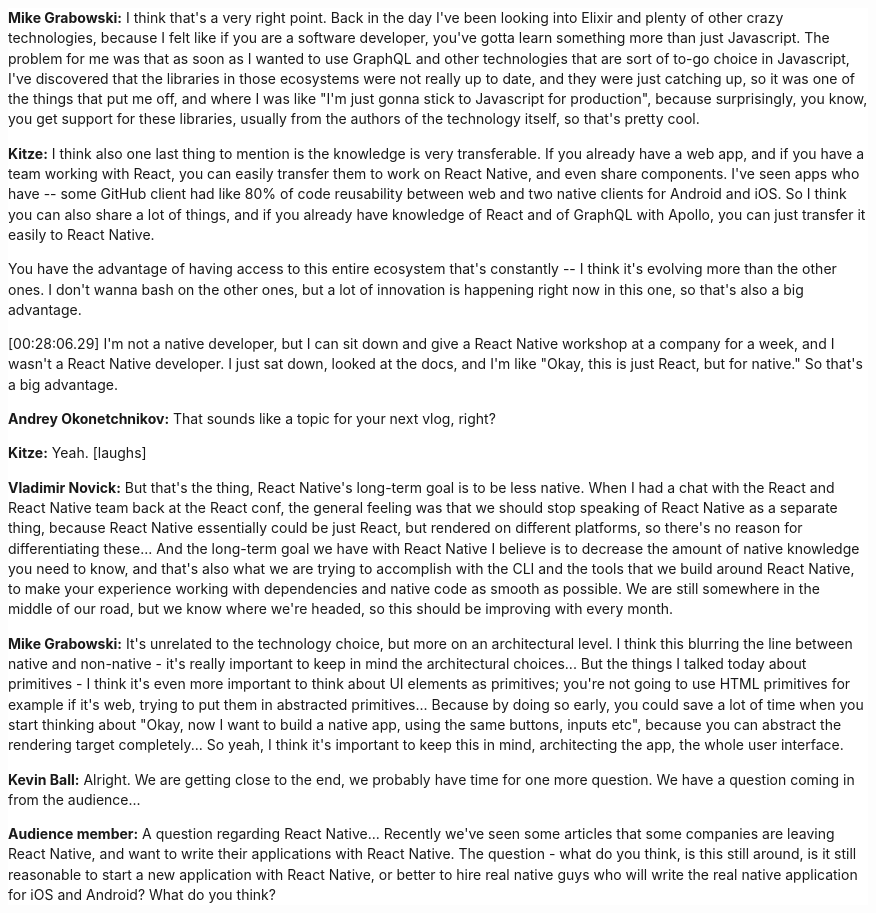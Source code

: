 **Mike Grabowski:** I think that's a very right point. Back in the day I've been looking into Elixir and plenty of other crazy technologies, because I felt like if you are a software developer, you've gotta learn something more than just Javascript. The problem for me was that as soon as I wanted to use GraphQL and other technologies that are sort of to-go choice in Javascript, I've discovered that the libraries in those ecosystems were not really up to date, and they were just catching up, so it was one of the things that put me off, and where I was like "I'm just gonna stick to Javascript for production", because surprisingly, you know, you get support for these libraries, usually from the authors of the technology itself, so that's pretty cool.

**Kitze:** I think also one last thing to mention is the knowledge is very transferable. If you already have a web app, and if you have a team working with React, you can easily transfer them to work on React Native, and even share components. I've seen apps who have -- some GitHub client had like 80% of code reusability between web and two native clients for Android and iOS. So I think you can also share a lot of things, and if you already have knowledge of React and of GraphQL with Apollo, you can just transfer it easily to React Native.

You have the advantage of having access to this entire ecosystem that's constantly -- I think it's evolving more than the other ones. I don't wanna bash on the other ones, but a lot of innovation is happening right now in this one, so that's also a big advantage.

\[00:28:06.29\] I'm not a native developer, but I can sit down and give a React Native workshop at a company for a week, and I wasn't a React Native developer. I just sat down, looked at the docs, and I'm like "Okay, this is just React, but for native." So that's a big advantage.

**Andrey Okonetchnikov:** That sounds like a topic for your next vlog, right?

**Kitze:** Yeah. \[laughs\]

**Vladimir Novick:** But that's the thing, React Native's long-term goal is to be less native. When I had a chat with the React and React Native team back at the React conf, the general feeling was that we should stop speaking of React Native as a separate thing, because React Native essentially could be just React, but rendered on different platforms, so there's no reason for differentiating these... And the long-term goal we have with React Native I believe is to decrease the amount of native knowledge you need to know, and that's also what we are trying to accomplish with the CLI and the tools that we build around React Native, to make your experience working with dependencies and native code as smooth as possible. We are still somewhere in the middle of our road, but we know where we're headed, so this should be improving with every month.

**Mike Grabowski:** It's unrelated to the technology choice, but more on an architectural level. I think this blurring the line between native and non-native - it's really important to keep in mind the architectural choices... But the things I talked today about primitives - I think it's even more important to think about UI elements as primitives; you're not going to use HTML primitives for example if it's web, trying to put them in abstracted primitives... Because by doing so early, you could save a lot of time when you start thinking about "Okay, now I want to build a native app, using the same buttons, inputs etc", because you can abstract the rendering target completely... So yeah, I think it's important to keep this in mind, architecting the app, the whole user interface.

**Kevin Ball:** Alright. We are getting close to the end, we probably have time for one more question. We have a question coming in from the audience...

**Audience member:** A question regarding React Native... Recently we've seen some articles that some companies are leaving React Native, and want to write their applications with React Native. The question - what do you think, is this still around, is it still reasonable to start a new application with React Native, or better to hire real native guys who will write the real native application for iOS and Android? What do you think?
